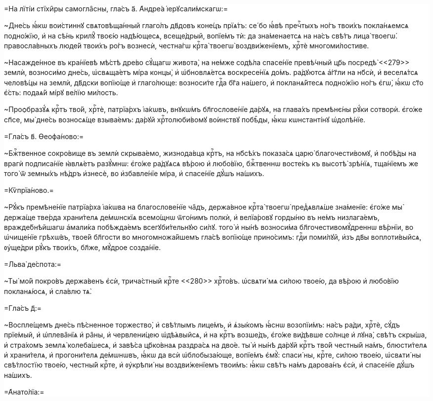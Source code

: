 =На лїті́и стїхи̑ры самогла̑сны, гла́съ а҃. А҆ндре́а і҆ерꙋсали́мскагѡ:=

~Дне́сь ꙗ҆́кѡ вои́стиннꙋ свѧтовѣща́нный глаго́лъ дв҃довъ коне́цъ прїѧ́тъ: се́
бо ꙗ҆́вѣ пречⷭ҇тыхъ но́гъ твои́хъ покла́нѧемсѧ подно́жїю, и҆ на сѣ́нь крилꙋ̑
твоє́ю надѣ́ющесѧ, всеще́дрый, вопїе́мъ тѝ: да зна́менаетсѧ на на́съ свѣ́тъ
лица̀ твоегѡ̀. правосла́вныхъ люде́й твои́хъ ро́гъ вознесѝ, честна́гѡ крⷭ҇та̀
твоегѡ̀ воздви́женїемъ, хрⷭ҇тѐ многоми́лостиве.

~Насажде́нное въ кра́нїевѣ мѣ́стѣ дре́во сꙋ́щагѡ живота̀, на не́мже содѣ́ла
спасе́нїе превѣ́чный цр҃ь посредѣ̀ <<279>> землѝ, возноси́мо дне́сь, ѡ҆свѧща́етъ
мі́ра концы̀, и҆ ѡ҆бновлѧ́етсѧ воскресе́нїѧ до́мъ. ра́дꙋютсѧ а҆́гг҃ли на нб҃сѝ,
и҆ веселѧ́тсѧ человѣ́цы на землѝ, дв҃дски вопїю́ще и҆ глаго́люще: возноси́те
гдⷭ҇а бг҃а на́шего, и҆ покланѧ́йтесѧ подно́жїю но́гъ є҆гѡ̀, ꙗ҆́кѡ ст҃о є҆́сть:
подаѧ́й мі́рꙋ ве́лїю ми́лость.

~Проѻбразꙋ́ѧ крⷭ҇тъ тво́й, хрⷭ҇тѐ, патрїа́рхъ і҆а́кѡвъ, внꙋкѡ́мъ бл҃гослове́нїе
да́рꙋѧ, на глава́хъ премѣнє́ны рꙋ́ки сотворѝ. є҆го́же сп҃се, мы̀ дне́сь
возносѧ́ще взыва́емъ: да́рꙋй хрⷭ҇толюби́вомꙋ во́инствꙋ побѣ̑ды, ꙗ҆́кѡ
кѡнстанті́нꙋ ѡ҆долѣ́нїе.

=Гла́съ в҃. Ѳеофа́ново:=

~Бжⷭ҇твенное сокро́вище въ землѝ скрыва́емо, жизнода́вца крⷭ҇тъ, на нб҃сѣ́хъ
показа́сѧ царю̀ благочести́вомꙋ, и҆ побѣ́ды на врагѝ подписа́нїе ꙗ҆влѧ́етъ
разꙋ́мнѡ: є҆го́же ра́дꙋѧсѧ вѣ́рою и҆ любо́вїю, бжⷭ҇твеннѡ восте́къ къ высотѣ̀
зрѣ́нїѧ, тща́нїемъ же того̀ ѿ земны́хъ нѣ́дръ и҆знесѐ, во и҆збавле́нїе мі́ра, и҆
спасе́нїе дꙋ́шъ на́шихъ.

=Кѷпрїа́ново.=

~Рꙋ́къ премѣне́нїе патрїа́рха і҆а́кѡва на благослове́нїе ча̑дъ, держа́вное
крⷭ҇та̀ твоегѡ̀ пред̾ѧвлѧ́ше зна́менїе: є҆го́же мы̀ держа́ще тве́рда храни́телѧ
де́мѡнскїѧ всемо́щнѡ ѿго́нимъ полкѝ, и҆ велїа́ровꙋ горды́ню въ не́мъ
низлага́емъ, вражде́бнѣйшагѡ а҆мали́ка побѣжда́емъ всегꙋби́тельнꙋю си́лꙋ. того̀
и҆ ны́нѣ возноси́ма бл҃гочестивомꙋ́дреннѡ вѣ́рнїи, во ѡ҆чище́нїе грѣхѡ́въ,
твое́й бл҃гости во многомножа́йшемъ гла́сѣ вопїю́ще прино́симъ: гдⷭ҇и поми́лꙋй,
и҆зъ дв҃ы воплоти́выйсѧ, ᲂу҆ще́дри рꙋ́къ твои́хъ, бл҃же, мꙋ́дрое созда́нїе.

=Льва̀ де́спота:=

~Ты̀ мо́й покро́въ держа́венъ є҆сѝ, трича́стный крⷭ҇те <<280>> хрⷭ҇то́въ.
ѡ҆свѧти́ мѧ си́лою твое́ю, да вѣ́рою и҆ любо́вїю покланѧ́юсѧ, и҆ сла́влю тѧ̀.

=Гла́съ д҃:=

~Воспле́щемъ дне́сь пѣ́сненное торжество̀, и҆ свѣ́тлымъ лице́мъ, и҆ ѧ҆зы́комъ
ꙗ҆́снѡ возопїи́мъ: на́съ ра́ди, хрⷭ҇тѐ, сꙋ́дъ прїе́мый, и҆ ѡ҆плева̑нїѧ и҆ ра̑ны,
и҆ червлени́цею ѡ҆дѣ́ѧвыйсѧ, и҆ на крⷭ҇тъ возше́дъ, є҆го́же ви́дѣвше со́лнце и҆
лꙋна̀, свѣ́тъ скры́ша, и҆ стра́хомъ землѧ̀ колеба́шесѧ, и҆ завѣ́са цр҃ко́внаѧ
раздра́сѧ на дво́е. ты̀ и҆ ны́нѣ да́рꙋй крⷭ҇тъ тво́й честны́й на́мъ, блюсти́телѧ
и҆ храни́телѧ, и҆ прогони́телѧ де́мѡнѡвъ, ꙗ҆́кѡ да всѝ ѡ҆блобыза́юще, вопїе́мъ
є҆мꙋ̀: спаси́ ны, крⷭ҇те, си́лою твое́ю, ѡ҆свѧти́ ны свѣ́тлостїю твое́ю,
честны́й крⷭ҇те, и҆ ᲂу҆крѣпи́ ны воздви́женїемъ твои́мъ: ꙗ҆́кѡ свѣ́тъ на́мъ
дарова́нъ є҆сѝ, и҆ спасе́нїе дꙋ́шъ на́шихъ.

=А҆нато́лїа:=
